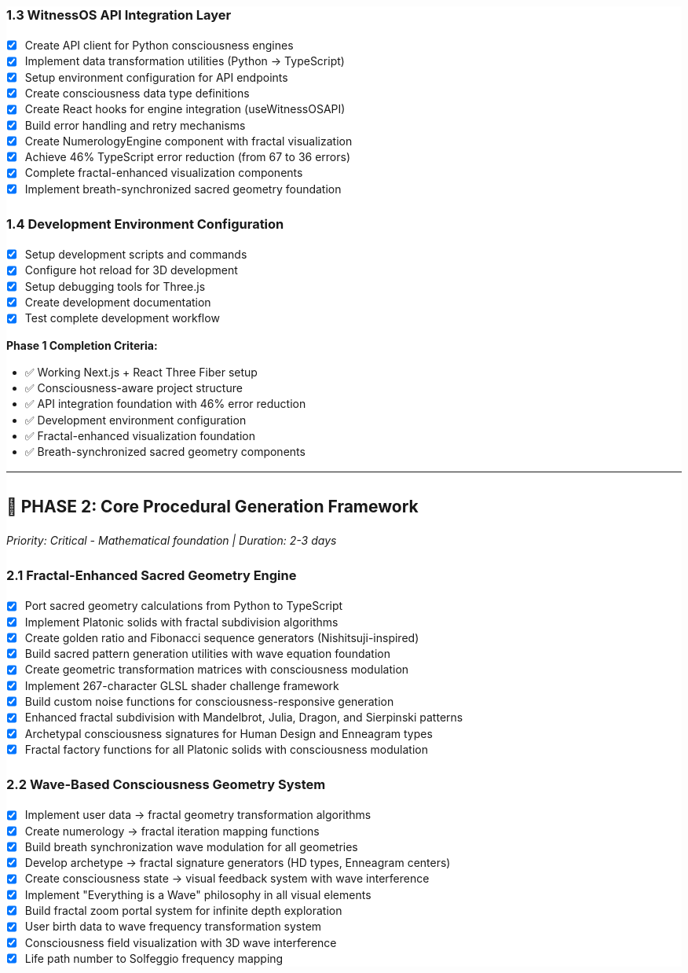 ### **1.3 WitnessOS API Integration Layer**
- [x] Create API client for Python consciousness engines
- [x] Implement data transformation utilities (Python → TypeScript)
- [x] Setup environment configuration for API endpoints
- [x] Create consciousness data type definitions
- [x] Create React hooks for engine integration (useWitnessOSAPI)
- [x] Build error handling and retry mechanisms
- [x] Create NumerologyEngine component with fractal visualization
- [x] Achieve 46% TypeScript error reduction (from 67 to 36 errors)
- [x] Complete fractal-enhanced visualization components
- [x] Implement breath-synchronized sacred geometry foundation

### **1.4 Development Environment Configuration**
- [x] Setup development scripts and commands
- [x] Configure hot reload for 3D development
- [x] Setup debugging tools for Three.js
- [x] Create development documentation
- [x] Test complete development workflow

**Phase 1 Completion Criteria:**
- ✅ Working Next.js + React Three Fiber setup
- ✅ Consciousness-aware project structure
- ✅ API integration foundation with 46% error reduction
- ✅ Development environment configuration
- ✅ Fractal-enhanced visualization foundation
- ✅ Breath-synchronized sacred geometry components

---

## 🧮 **PHASE 2: Core Procedural Generation Framework**
*Priority: Critical - Mathematical foundation | Duration: 2-3 days*

### **2.1 Fractal-Enhanced Sacred Geometry Engine**
- [x] Port sacred geometry calculations from Python to TypeScript
- [x] Implement Platonic solids with fractal subdivision algorithms
- [x] Create golden ratio and Fibonacci sequence generators (Nishitsuji-inspired)
- [x] Build sacred pattern generation utilities with wave equation foundation
- [x] Create geometric transformation matrices with consciousness modulation
- [x] Implement 267-character GLSL shader challenge framework
- [x] Build custom noise functions for consciousness-responsive generation
- [x] Enhanced fractal subdivision with Mandelbrot, Julia, Dragon, and Sierpinski patterns
- [x] Archetypal consciousness signatures for Human Design and Enneagram types
- [x] Fractal factory functions for all Platonic solids with consciousness modulation

### **2.2 Wave-Based Consciousness Geometry System**
- [x] Implement user data → fractal geometry transformation algorithms
- [x] Create numerology → fractal iteration mapping functions
- [x] Build breath synchronization wave modulation for all geometries
- [x] Develop archetype → fractal signature generators (HD types, Enneagram centers)
- [x] Create consciousness state → visual feedback system with wave interference
- [x] Implement "Everything is a Wave" philosophy in all visual elements
- [x] Build fractal zoom portal system for infinite depth exploration
- [x] User birth data to wave frequency transformation system
- [x] Consciousness field visualization with 3D wave interference
- [x] Life path number to Solfeggio frequency mapping
